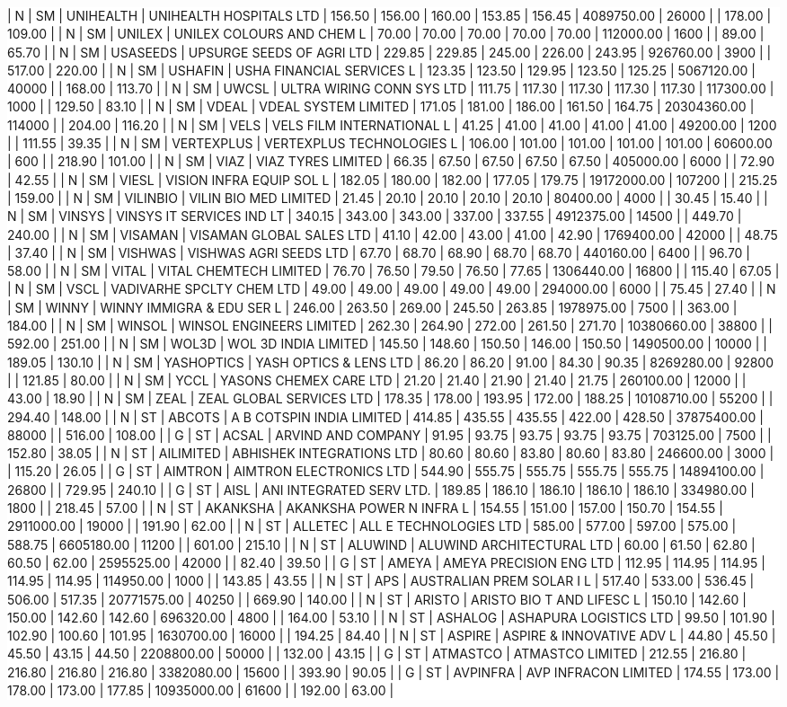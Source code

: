 | N | SM | UNIHEALTH | UNIHEALTH HOSPITALS LTD | 156.50 | 156.00 | 160.00 | 153.85 | 156.45 | 4089750.00 | 26000 |  | 178.00 | 109.00 |
| N | SM | UNILEX | UNILEX COLOURS AND CHEM L | 70.00 | 70.00 | 70.00 | 70.00 | 70.00 | 112000.00 | 1600 |  | 89.00 | 65.70 |
| N | SM | USASEEDS | UPSURGE SEEDS OF AGRI LTD | 229.85 | 229.85 | 245.00 | 226.00 | 243.95 | 926760.00 | 3900 |  | 517.00 | 220.00 |
| N | SM | USHAFIN | USHA FINANCIAL SERVICES L | 123.35 | 123.50 | 129.95 | 123.50 | 125.25 | 5067120.00 | 40000 |  | 168.00 | 113.70 |
| N | SM | UWCSL | ULTRA WIRING CONN SYS LTD | 111.75 | 117.30 | 117.30 | 117.30 | 117.30 | 117300.00 | 1000 |  | 129.50 | 83.10 |
| N | SM | VDEAL | VDEAL SYSTEM LIMITED | 171.05 | 181.00 | 186.00 | 161.50 | 164.75 | 20304360.00 | 114000 |  | 204.00 | 116.20 |
| N | SM | VELS | VELS FILM INTERNATIONAL L | 41.25 | 41.00 | 41.00 | 41.00 | 41.00 | 49200.00 | 1200 |  | 111.55 | 39.35 |
| N | SM | VERTEXPLUS | VERTEXPLUS TECHNOLOGIES L | 106.00 | 101.00 | 101.00 | 101.00 | 101.00 | 60600.00 | 600 |  | 218.90 | 101.00 |
| N | SM | VIAZ | VIAZ TYRES LIMITED | 66.35 | 67.50 | 67.50 | 67.50 | 67.50 | 405000.00 | 6000 |  | 72.90 | 42.55 |
| N | SM | VIESL | VISION INFRA EQUIP SOL L | 182.05 | 180.00 | 182.00 | 177.05 | 179.75 | 19172000.00 | 107200 |  | 215.25 | 159.00 |
| N | SM | VILINBIO | VILIN BIO MED LIMITED | 21.45 | 20.10 | 20.10 | 20.10 | 20.10 | 80400.00 | 4000 |  | 30.45 | 15.40 |
| N | SM | VINSYS | VINSYS IT SERVICES IND LT | 340.15 | 343.00 | 343.00 | 337.00 | 337.55 | 4912375.00 | 14500 |  | 449.70 | 240.00 |
| N | SM | VISAMAN | VISAMAN GLOBAL SALES LTD | 41.10 | 42.00 | 43.00 | 41.00 | 42.90 | 1769400.00 | 42000 |  | 48.75 | 37.40 |
| N | SM | VISHWAS | VISHWAS AGRI SEEDS LTD | 67.70 | 68.70 | 68.90 | 68.70 | 68.70 | 440160.00 | 6400 |  | 96.70 | 58.00 |
| N | SM | VITAL | VITAL CHEMTECH LIMITED | 76.70 | 76.50 | 79.50 | 76.50 | 77.65 | 1306440.00 | 16800 |  | 115.40 | 67.05 |
| N | SM | VSCL | VADIVARHE SPCLTY CHEM LTD | 49.00 | 49.00 | 49.00 | 49.00 | 49.00 | 294000.00 | 6000 |  | 75.45 | 27.40 |
| N | SM | WINNY | WINNY IMMIGRA & EDU SER L | 246.00 | 263.50 | 269.00 | 245.50 | 263.85 | 1978975.00 | 7500 |  | 363.00 | 184.00 |
| N | SM | WINSOL | WINSOL ENGINEERS LIMITED | 262.30 | 264.90 | 272.00 | 261.50 | 271.70 | 10380660.00 | 38800 |  | 592.00 | 251.00 |
| N | SM | WOL3D | WOL 3D INDIA LIMITED | 145.50 | 148.60 | 150.50 | 146.00 | 150.50 | 1490500.00 | 10000 |  | 189.05 | 130.10 |
| N | SM | YASHOPTICS | YASH OPTICS & LENS LTD | 86.20 | 86.20 | 91.00 | 84.30 | 90.35 | 8269280.00 | 92800 |  | 121.85 | 80.00 |
| N | SM | YCCL | YASONS CHEMEX CARE LTD | 21.20 | 21.40 | 21.90 | 21.40 | 21.75 | 260100.00 | 12000 |  | 43.00 | 18.90 |
| N | SM | ZEAL | ZEAL GLOBAL SERVICES LTD | 178.35 | 178.00 | 193.95 | 172.00 | 188.25 | 10108710.00 | 55200 |  | 294.40 | 148.00 |
| N | ST | ABCOTS | A B COTSPIN INDIA LIMITED | 414.85 | 435.55 | 435.55 | 422.00 | 428.50 | 37875400.00 | 88000 |  | 516.00 | 108.00 |
| G | ST | ACSAL | ARVIND AND COMPANY | 91.95 | 93.75 | 93.75 | 93.75 | 93.75 | 703125.00 | 7500 |  | 152.80 | 38.05 |
| N | ST | AILIMITED | ABHISHEK INTEGRATIONS LTD | 80.60 | 80.60 | 83.80 | 80.60 | 83.80 | 246600.00 | 3000 |  | 115.20 | 26.05 |
| G | ST | AIMTRON | AIMTRON ELECTRONICS LTD | 544.90 | 555.75 | 555.75 | 555.75 | 555.75 | 14894100.00 | 26800 |  | 729.95 | 240.10 |
| G | ST | AISL | ANI INTEGRATED SERV LTD. | 189.85 | 186.10 | 186.10 | 186.10 | 186.10 | 334980.00 | 1800 |  | 218.45 | 57.00 |
| N | ST | AKANKSHA | AKANKSHA POWER N INFRA L | 154.55 | 151.00 | 157.00 | 150.70 | 154.55 | 2911000.00 | 19000 |  | 191.90 | 62.00 |
| N | ST | ALLETEC | ALL E TECHNOLOGIES LTD | 585.00 | 577.00 | 597.00 | 575.00 | 588.75 | 6605180.00 | 11200 |  | 601.00 | 215.10 |
| N | ST | ALUWIND | ALUWIND ARCHITECTURAL LTD | 60.00 | 61.50 | 62.80 | 60.50 | 62.00 | 2595525.00 | 42000 |  | 82.40 | 39.50 |
| G | ST | AMEYA | AMEYA PRECISION ENG LTD | 112.95 | 114.95 | 114.95 | 114.95 | 114.95 | 114950.00 | 1000 |  | 143.85 | 43.55 |
| N | ST | APS | AUSTRALIAN PREM SOLAR I L | 517.40 | 533.00 | 536.45 | 506.00 | 517.35 | 20771575.00 | 40250 |  | 669.90 | 140.00 |
| N | ST | ARISTO | ARISTO BIO T AND LIFESC L | 150.10 | 142.60 | 150.00 | 142.60 | 142.60 | 696320.00 | 4800 |  | 164.00 | 53.10 |
| N | ST | ASHALOG | ASHAPURA LOGISTICS LTD | 99.50 | 101.90 | 102.90 | 100.60 | 101.95 | 1630700.00 | 16000 |  | 194.25 | 84.40 |
| N | ST | ASPIRE | ASPIRE & INNOVATIVE ADV L | 44.80 | 45.50 | 45.50 | 43.15 | 44.50 | 2208800.00 | 50000 |  | 132.00 | 43.15 |
| G | ST | ATMASTCO | ATMASTCO LIMITED | 212.55 | 216.80 | 216.80 | 216.80 | 216.80 | 3382080.00 | 15600 |  | 393.90 | 90.05 |
| G | ST | AVPINFRA | AVP INFRACON LIMITED | 174.55 | 173.00 | 178.00 | 173.00 | 177.85 | 10935000.00 | 61600 |  | 192.00 | 63.00 |